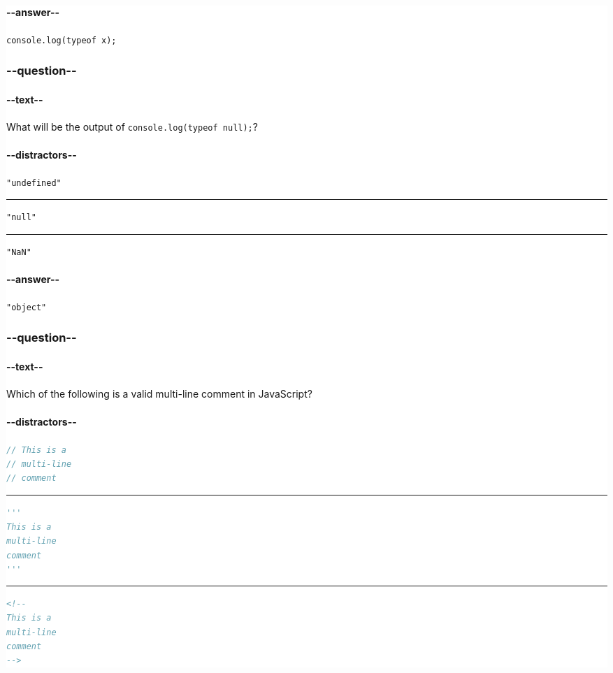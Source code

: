 #### --answer--

`console.log(typeof x);`

### --question--

#### --text--

What will be the output of `console.log(typeof null);`?

#### --distractors--

`"undefined"`

---

`"null"`

---

`"NaN"`

#### --answer--

`"object"`

### --question--

#### --text--

Which of the following is a valid multi-line comment in JavaScript?

#### --distractors--

```js
// This is a
// multi-line
// comment
```

---

```py
'''
This is a
multi-line
comment
'''
```

---

```html
<!--
This is a
multi-line
comment
-->
```
